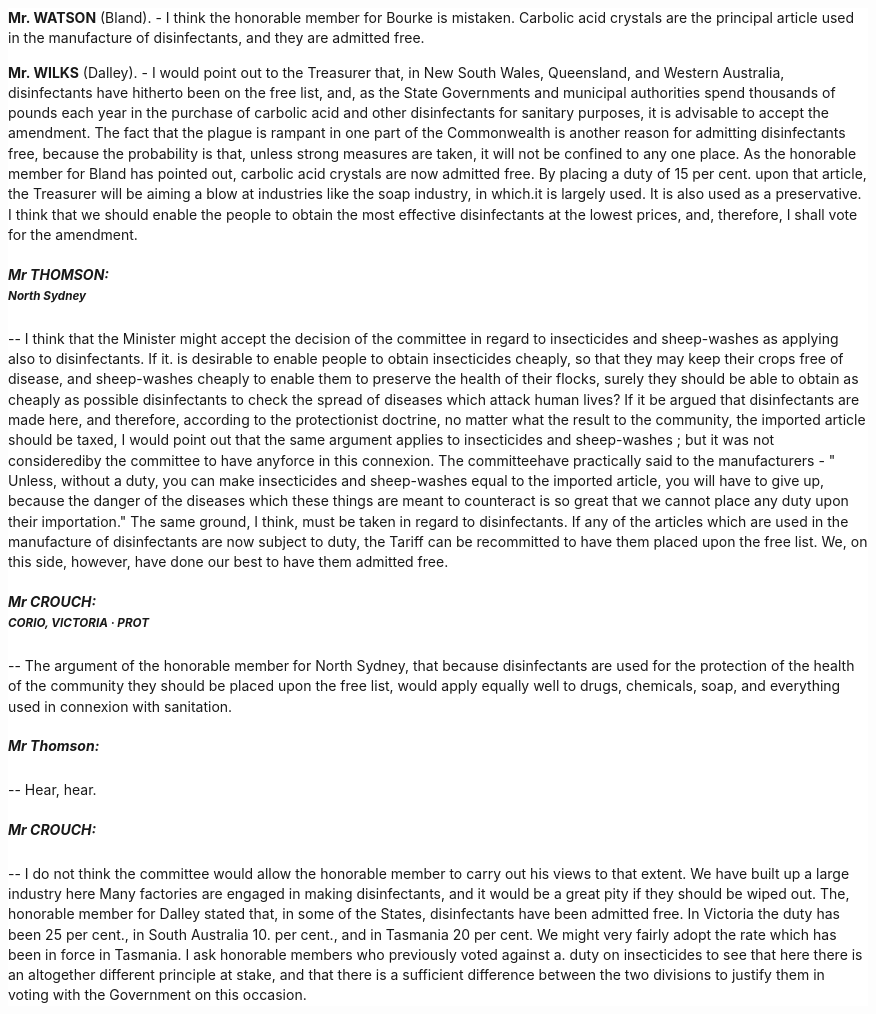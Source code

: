 
 **Mr. WATSON** (Bland). - I think the honorable member for Bourke is mistaken. Carbolic acid crystals are the principal article used in the manufacture of disinfectants, and they are admitted free. 


 **Mr. WILKS** (Dalley). - I would point out to the Treasurer that, in New South Wales, Queensland, and Western Australia, disinfectants have hitherto been on the free list, and, as the State Governments and municipal authorities spend thousands of pounds each year in the purchase of carbolic acid and other disinfectants for sanitary purposes, it is advisable to accept the amendment. The fact that the plague is rampant in one part of the Commonwealth is another reason for admitting disinfectants free, because the probability is that, unless strong measures are taken, it will not be confined to any one place. As the honorable member for Bland has pointed out, carbolic acid crystals are now admitted free. By placing a duty of 15 per cent. upon that article, the Treasurer will be aiming a blow at industries like the soap industry, in which.it is largely used. It is also used as a preservative. I think that we should enable the people to obtain the most effective disinfectants at the lowest prices, and, therefore, I shall vote for the amendment. 

##### Mr THOMSON:<br><small class="text-muted">North Sydney</small>

-- I think that the Minister might accept the decision of the committee in regard to insecticides and sheep-washes as applying also to disinfectants. If it. is desirable to enable people to obtain insecticides cheaply, so that they may keep their crops free of disease, and sheep-washes cheaply to enable them to preserve the health of their flocks, surely they should be able to obtain as cheaply as possible disinfectants to check the spread of diseases which attack human lives? If it be argued that disinfectants are made here, and therefore, according to the protectionist doctrine, no matter what the result to the community, the imported article should be taxed, I would point out that the same argument applies to insecticides and sheep-washes ; but it was not considerediby the committee to have anyforce in this connexion. The committeehave practically said to the manufacturers - " Unless, without a duty, you can make insecticides and sheep-washes equal to the imported article, you will have to give up, because the danger of the diseases which these things are meant to counteract is so great that we cannot place any duty upon their importation." The same ground, I think, must be taken in regard to disinfectants. If any of the articles which are used in the manufacture of disinfectants are now subject to duty, the Tariff can be recommitted to have them placed upon the free list. We, on this side, however, have done our best to have them admitted free. 

##### Mr CROUCH:<br><small class="text-muted">CORIO, VICTORIA &middot; PROT</small>

-- The argument of the honorable member for North Sydney, that because disinfectants are used for the protection of the health of the community they should be placed upon the free list, would apply equally well to drugs, chemicals, soap, and everything used in connexion with sanitation. 

##### Mr Thomson:

-- Hear, hear. 

##### Mr CROUCH:

-- I do not think the committee would allow the honorable member to carry out his views to that extent. We have built up a large industry here Many factories are engaged in making disinfectants, and it would be a great pity if they should be wiped out. The, honorable member for Dalley stated that, in some of the States, disinfectants have been admitted free. In Victoria the duty has been 25 per cent., in South Australia 10. per cent., and in Tasmania 20 per cent. We might very fairly adopt the rate which has been in force in Tasmania. I ask honorable members who previously voted against a. duty on insecticides to see that here there is an altogether different principle at stake, and that there is a sufficient difference between the two divisions to justify them in voting with the Government on this occasion. 
